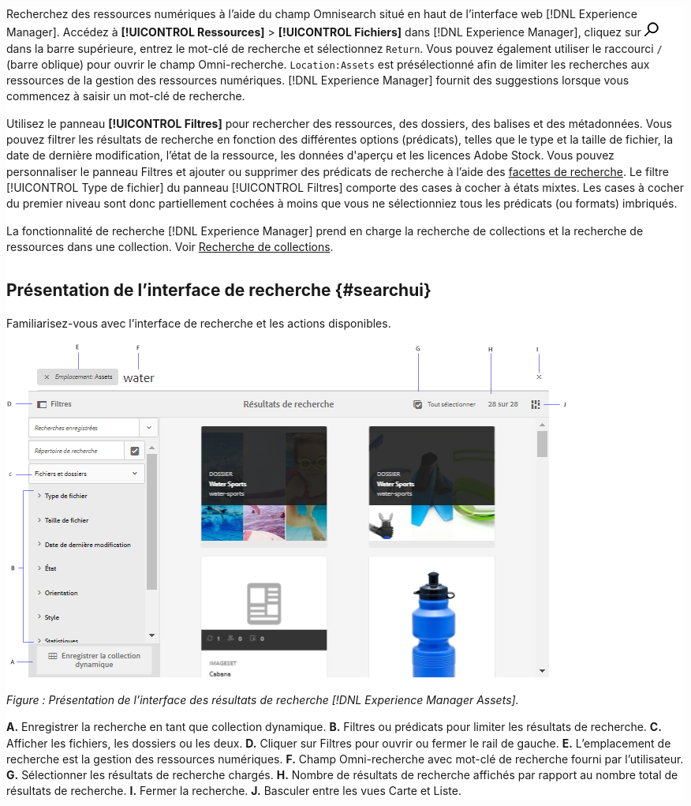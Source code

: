 Recherchez des ressources numériques à l’aide du champ Omnisearch situé en haut de l’interface web [!DNL Experience Manager]. Accédez à **[!UICONTROL Ressources]** > **[!UICONTROL Fichiers]** dans [!DNL Experience Manager], cliquez sur ![icône_recherche](assets/do-not-localize/search_icon.png) dans la barre supérieure, entrez le mot-clé de recherche et sélectionnez `Return`. Vous pouvez également utiliser le raccourci `/` (barre oblique) pour ouvrir le champ Omni-recherche. `Location:Assets` est présélectionné afin de limiter les recherches aux ressources de la gestion des ressources numériques. [!DNL Experience Manager] fournit des suggestions lorsque vous commencez à saisir un mot-clé de recherche.

Utilisez le panneau **[!UICONTROL Filtres]** pour rechercher des ressources, des dossiers, des balises et des métadonnées. Vous pouvez filtrer les résultats de recherche en fonction des différentes options (prédicats), telles que le type et la taille de fichier, la date de dernière modification, l’état de la ressource, les données d&#39;aperçu et les licences Adobe Stock. Vous pouvez personnaliser le panneau Filtres et ajouter ou supprimer des prédicats de recherche à l’aide des [facettes de recherche](/help/assets/search-facets.md). Le filtre [!UICONTROL Type de fichier] du panneau [!UICONTROL Filtres] comporte des cases à cocher à états mixtes. Les cases à cocher du premier niveau sont donc partiellement cochées à moins que vous ne sélectionniez tous les prédicats (ou formats) imbriqués.

La fonctionnalité de recherche [!DNL Experience Manager] prend en charge la recherche de collections et la recherche de ressources dans une collection. Voir [Recherche de collections](/help/assets/manage-collections.md).

## Présentation de l’interface de recherche {#searchui}

Familiarisez-vous avec l’interface de recherche et les actions disponibles.

![Présentation de l’interface des résultats de recherche des ressources Experience Manager](assets/aem_search_results.png)

*Figure : Présentation de l’interface des résultats de recherche [!DNL Experience Manager Assets].*

**A.** Enregistrer la recherche en tant que collection dynamique. **B.** Filtres ou prédicats pour limiter les résultats de recherche. **C.** Afficher les fichiers, les dossiers ou les deux. **D.** Cliquer sur Filtres pour ouvrir ou fermer le rail de gauche. **E.** L’emplacement de recherche est la gestion des ressources numériques. **F.** Champ Omni-recherche avec mot-clé de recherche fourni par l’utilisateur. **G.** Sélectionner les résultats de recherche chargés. **H.** Nombre de résultats de recherche affichés par rapport au nombre total de résultats de recherche. **I.** Fermer la recherche. **J.** Basculer entre les vues Carte et Liste.
